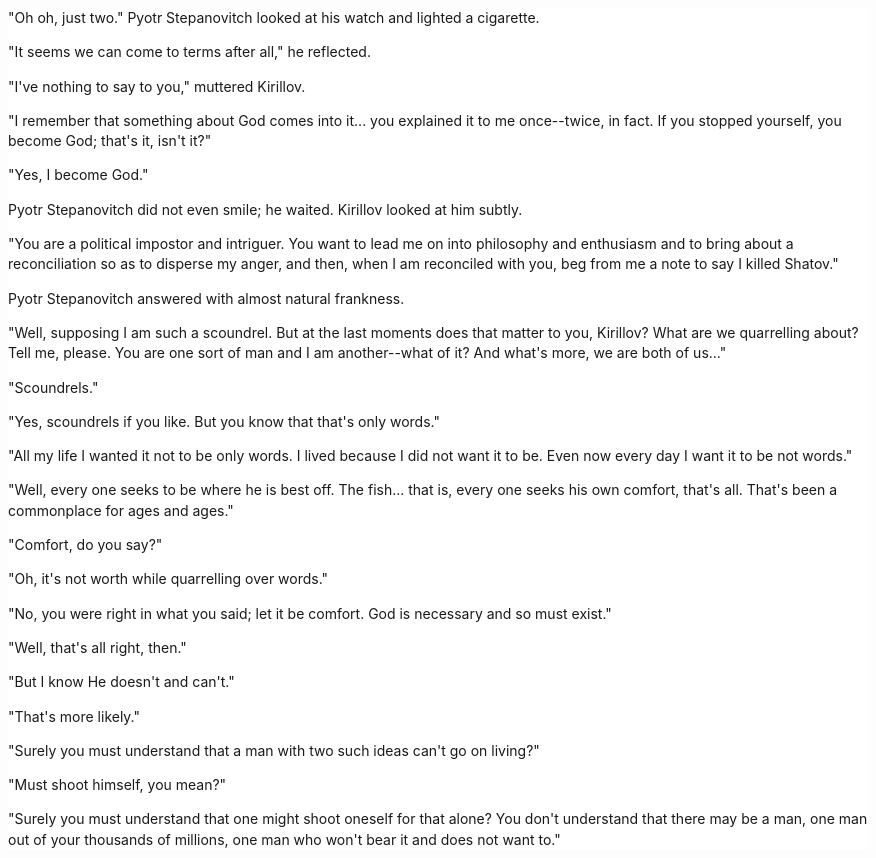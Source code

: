 "Oh oh, just two." Pyotr Stepanovitch looked at his watch and lighted a
cigarette.

"It seems we can come to terms after all," he reflected.

"I've nothing to say to you," muttered Kirillov.

"I remember that something about God comes into it... you explained it
to me once--twice, in fact. If you stopped yourself, you become God;
that's it, isn't it?"

"Yes, I become God."

Pyotr Stepanovitch did not even smile; he waited. Kirillov looked at him
subtly.

"You are a political impostor and intriguer. You want to lead me on into
philosophy and enthusiasm and to bring about a reconciliation so as to
disperse my anger, and then, when I am reconciled with you, beg from me
a note to say I killed Shatov."

Pyotr Stepanovitch answered with almost natural frankness.

"Well, supposing I am such a scoundrel. But at the last moments does
that matter to you, Kirillov? What are we quarrelling about? Tell me,
please. You are one sort of man and I am another--what of it? And what's
more, we are both of us..."

"Scoundrels."

"Yes, scoundrels if you like. But you know that that's only words."

"All my life I wanted it not to be only words. I lived because I did not
want it to be. Even now every day I want it to be not words."

"Well, every one seeks to be where he is best off. The fish... that is,
every one seeks his own comfort, that's all. That's been a commonplace
for ages and ages."

"Comfort, do you say?"

"Oh, it's not worth while quarrelling over words."

"No, you were right in what you said; let it be comfort. God is
necessary and so must exist."

"Well, that's all right, then."

"But I know He doesn't and can't."

"That's more likely."

"Surely you must understand that a man with two such ideas can't go on
living?"

"Must shoot himself, you mean?"

"Surely you must understand that one might shoot oneself for that
alone? You don't understand that there may be a man, one man out of your
thousands of millions, one man who won't bear it and does not want to."
